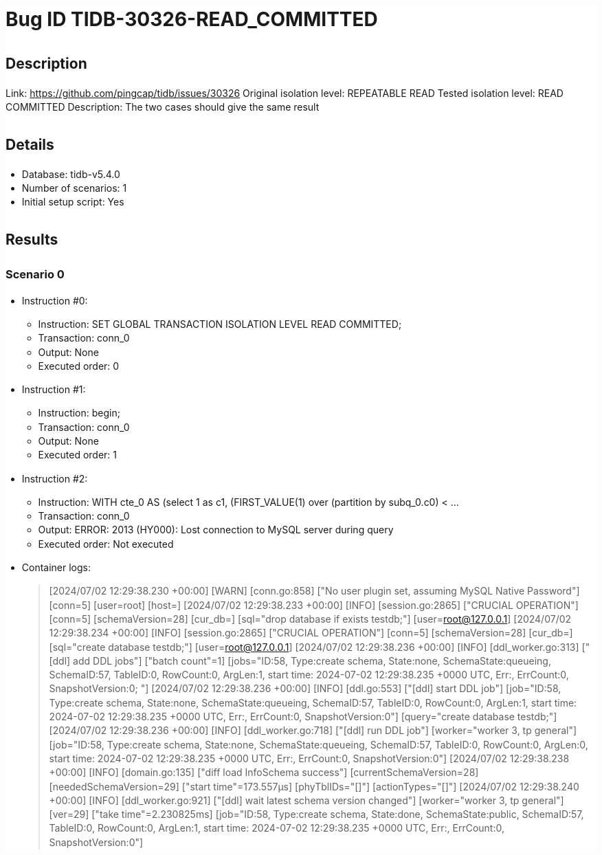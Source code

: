 # Bug ID TIDB-30326-READ_COMMITTED

## Description

Link:                     https://github.com/pingcap/tidb/issues/30326
Original isolation level: REPEATABLE READ
Tested isolation level:   READ COMMITTED
Description:              The two cases should give the same result


## Details
 * Database: tidb-v5.4.0
 * Number of scenarios: 1
 * Initial setup script: Yes

## Results
### Scenario 0
 * Instruction #0:
     - Instruction:  SET GLOBAL TRANSACTION ISOLATION LEVEL READ COMMITTED;
     - Transaction: conn_0
     - Output: None
     - Executed order: 0
 * Instruction #1:
     - Instruction:  begin;
     - Transaction: conn_0
     - Output: None
     - Executed order: 1
 * Instruction #2:
     - Instruction:  WITH cte_0 AS (select 1 as c1, (FIRST_VALUE(1) over (partition by subq_0.c0) < ...
     - Transaction: conn_0
     - Output: ERROR: 2013 (HY000): Lost connection to MySQL server during query
     - Executed order: Not executed

 * Container logs:
   > [2024/07/02 12:29:38.230 +00:00] [WARN] [conn.go:858] ["No user plugin set, assuming MySQL Native Password"] [conn=5] [user=root] [host=]
   > [2024/07/02 12:29:38.233 +00:00] [INFO] [session.go:2865] ["CRUCIAL OPERATION"] [conn=5] [schemaVersion=28] [cur_db=] [sql="drop database if exists testdb;"] [user=root@127.0.0.1]
   > [2024/07/02 12:29:38.234 +00:00] [INFO] [session.go:2865] ["CRUCIAL OPERATION"] [conn=5] [schemaVersion=28] [cur_db=] [sql="create database testdb;"] [user=root@127.0.0.1]
   > [2024/07/02 12:29:38.236 +00:00] [INFO] [ddl_worker.go:313] ["[ddl] add DDL jobs"] ["batch count"=1] [jobs="ID:58, Type:create schema, State:none, SchemaState:queueing, SchemaID:57, TableID:0, RowCount:0, ArgLen:1, start time: 2024-07-02 12:29:38.235 +0000 UTC, Err:<nil>, ErrCount:0, SnapshotVersion:0; "]
   > [2024/07/02 12:29:38.236 +00:00] [INFO] [ddl.go:553] ["[ddl] start DDL job"] [job="ID:58, Type:create schema, State:none, SchemaState:queueing, SchemaID:57, TableID:0, RowCount:0, ArgLen:1, start time: 2024-07-02 12:29:38.235 +0000 UTC, Err:<nil>, ErrCount:0, SnapshotVersion:0"] [query="create database testdb;"]
   > [2024/07/02 12:29:38.236 +00:00] [INFO] [ddl_worker.go:718] ["[ddl] run DDL job"] [worker="worker 3, tp general"] [job="ID:58, Type:create schema, State:none, SchemaState:queueing, SchemaID:57, TableID:0, RowCount:0, ArgLen:0, start time: 2024-07-02 12:29:38.235 +0000 UTC, Err:<nil>, ErrCount:0, SnapshotVersion:0"]
   > [2024/07/02 12:29:38.238 +00:00] [INFO] [domain.go:135] ["diff load InfoSchema success"] [currentSchemaVersion=28] [neededSchemaVersion=29] ["start time"=173.557µs] [phyTblIDs="[]"] [actionTypes="[]"]
   > [2024/07/02 12:29:38.240 +00:00] [INFO] [ddl_worker.go:921] ["[ddl] wait latest schema version changed"] [worker="worker 3, tp general"] [ver=29] ["take time"=2.230825ms] [job="ID:58, Type:create schema, State:done, SchemaState:public, SchemaID:57, TableID:0, RowCount:0, ArgLen:1, start time: 2024-07-02 12:29:38.235 +0000 UTC, Err:<nil>, ErrCount:0, SnapshotVersion:0"]